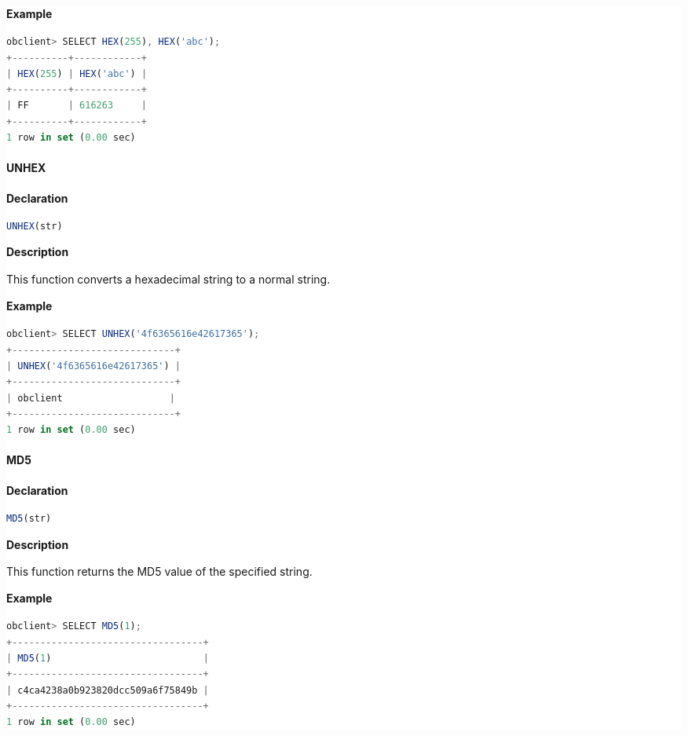 **Example** 

```javascript
obclient> SELECT HEX(255), HEX('abc');
+----------+------------+
| HEX(255) | HEX('abc') |
+----------+------------+
| FF       | 616263     |
+----------+------------+
1 row in set (0.00 sec)
```





#### UNHEX 

**Declaration** 

```javascript
UNHEX(str)
```



**Description** 

This function converts a hexadecimal string to a normal string. 

**Example** 

```javascript
obclient> SELECT UNHEX('4f6365616e42617365');
+-----------------------------+
| UNHEX('4f6365616e42617365') |
+-----------------------------+
| obclient                   |
+-----------------------------+
1 row in set (0.00 sec)
```





#### MD5 

**Declaration** 

```javascript
MD5(str)
```



**Description** 

This function returns the MD5 value of the specified string. 

**Example** 

```javascript
obclient> SELECT MD5(1);
+----------------------------------+
| MD5(1)                           |
+----------------------------------+
| c4ca4238a0b923820dcc509a6f75849b |
+----------------------------------+
1 row in set (0.00 sec)
```
